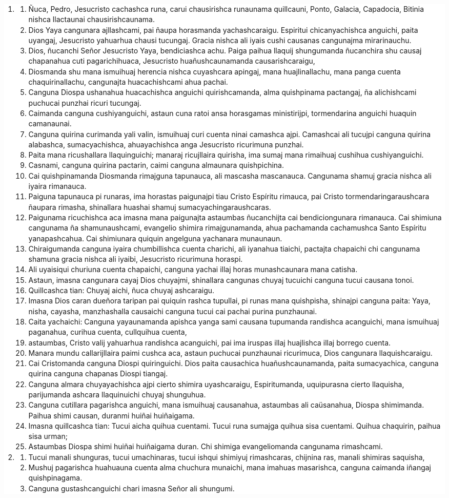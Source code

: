 <ol>
  <li>
    <ol>
      <li>Ñuca, Pedro, Jesucristo cachashca runa, carui chausirishca runaunama quillcauni, Ponto, Galacia, Capadocia, Bitinia nishca llactaunai chausirishcaunama.</li>
      <li>Dios Yaya cangunara ajllashcami, pai ñaupa horasmanda yachashcaraigu. Espiritui chicanyachishca anguichi, paita uyangaj, Jesucristo yahuarhua chausi tucungaj. Gracia nishca ali iyais cushi causanas cangunajma mirarinauchu.</li>
      <li>Dios, ñucanchi Señor Jesucristo Yaya, bendiciashca achu. Paiga paihua llaquij shungumanda ñucanchira shu causaj chapanahua cuti pagarichihuaca, Jesucristo huañushcaunamanda causarishcaraigu,</li>
      <li>Diosmanda shu mana ismuihuaj herencia nishca cuyashcara apingaj, mana huajlinallachu, mana panga cuenta chaquirinallachu, cangunajta huacachishcami ahua pachai.</li>
      <li>Canguna Diospa ushanahua huacachishca anguichi quirishcamanda, alma quishpinama pactangaj, ña alichishcami puchucai punzhai ricuri tucungaj.</li>
      <li>Caimanda canguna cushiyanguichi, astaun cuna ratoi ansa horasgamas ministirijpi, tormendarina anguichi huaquin camanaunai.</li>
      <li>Canguna quirina curimanda yali valin, ismuihuaj curi cuenta ninai camashca ajpi. Camashcai ali tucujpi canguna quirina alabashca, sumacyachishca, ahuayachishca anga Jesucristo ricurimuna punzhai.</li>
      <li>Paita mana ricushallara llaquinguichi; manaraj ricujllaira quirisha, ima sumaj mana rimaihuaj cushihua cushiyanguichi.</li>
      <li>Casnami, canguna quirina pactarin, caimi canguna almaunara quishpichina.</li>
      <li>Cai quishpinamanda Diosmanda rimajguna tapunauca, ali mascasha mascanauca. Cangunama shamuj gracia nishca ali iyaira rimanauca.</li>
      <li>Paiguna tapunauca pi runaras, ima horastas paigunajpi tiau Cristo Espíritu rimauca, pai Cristo tormendaringaraushcara ñaupara rimasha, shinallara huashai shamuj sumacyachingaraushcaras.</li>
      <li>Paigunama ricuchishca aca imasna mana paigunajta astaumbas ñucanchijta cai bendiciongunara rimanauca. Cai shimiuna cangunama ña shamunaushcami, evangelio shimira rimajgunamanda, ahua pachamanda cachamushca Santo Espíritu yanapashcahua. Cai shimiunara quiquin angelguna yachanara munaunaun.</li>
      <li>Chiraigumanda canguna iyaira chumbillishca cuenta charichi, ali iyanahua tiaichi, pactajta chapaichi chi cangunama shamuna gracia nishca ali iyaibi, Jesucristo ricurimuna horaspi.</li>
      <li>Ali uyaisiqui churiuna cuenta chapaichi, canguna yachai illaj horas munashcaunara mana catisha.</li>
      <li>Astaun, imasna cangunara cayaj Dios chuyajmi, shinallara cangunas chuyaj tucuichi canguna tucui causana tonoi.</li>
      <li>Quillcashca tian: Chuyaj aichi, ñuca chuyaj ashcaraigu.</li>
      <li>Imasna Dios caran dueñora taripan pai quiquin rashca tupullai, pi runas mana quishpisha, shinajpi canguna paita: Yaya, nisha, cayasha, manzhashalla causaichi canguna tucui cai pachai purina punzhaunai.</li>
      <li>Caita yachaichi: Canguna yayaunamanda apishca yanga sami causana tupumanda randishca acanguichi, mana ismuihuaj paganahua, curihua cuenta, cullquihua cuenta,</li>
      <li>astaumbas, Cristo valij yahuarhua randishca acanguichi, pai ima iruspas illaj huajlishca illaj borrego cuenta.</li>
      <li>Manara mundu callarijllaira paimi cushca aca, astaun puchucai punzhaunai ricurimuca, Dios cangunara llaquishcaraigu.</li>
      <li>Cai Cristomanda canguna Diospi quiringuichi. Dios paita causachica huañushcaunamanda, paita sumacyachica, canguna quirina canguna chapanas Diospi tiangaj.</li>
      <li>Canguna almara chuyayachishca ajpi cierto shimira uyashcaraigu, Espiritumanda, uquipurasna cierto llaquisha, parijumanda ashcara llaquinuichi chuyaj shunguhua.</li>
      <li>Canguna cutillara pagarishca anguichi, mana ismuihuaj causanahua, astaumbas ali caüsanahua, Diospa shimimanda. Paihua shimi causan, duranmi huiñai huiñaigama.</li>
      <li>Imasna quillcashca tian: Tucui aicha quihua cuentami. Tucui runa sumajga quihua sisa cuentami. Quihua chaquirin, paihua sisa urman;</li>
      <li>Astaumbas Diospa shimi huiñai huiñaigama duran. Chi shimiga evangeliomanda cangunama rimashcami.</li>
    </ol>
  </li>
  <li>
    <ol>
      <li>Tucui manali shunguras, tucui umachinaras, tucui ishqui shimiyuj rimashcaras, chijnina ras, manali shimiras saquisha,</li>
      <li>Mushuj pagarishca huahuauna cuenta alma chuchura munaichi, mana imahuas masarishca, canguna caimanda iñangaj quishpinagama.</li>
      <li>Canguna gustashcanguichi chari imasna Señor ali shungumi.</li>